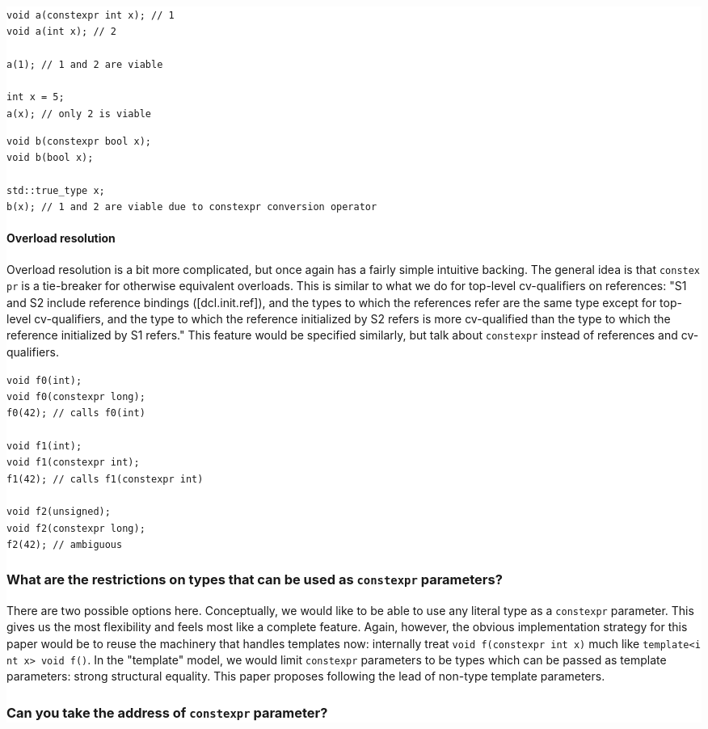 ```
void a(constexpr int x); // 1
void a(int x); // 2

a(1); // 1 and 2 are viable

int x = 5;
a(x); // only 2 is viable
```

```
void b(constexpr bool x);
void b(bool x);

std::true_type x;
b(x); // 1 and 2 are viable due to constexpr conversion operator
```

#### Overload resolution

Overload resolution is a bit more complicated, but once again has a fairly simple intuitive backing. The general idea is that `constexpr` is a tie-breaker for otherwise equivalent overloads. This is similar to what we do for top-level cv-qualifiers on references: "S1 and S2 include reference bindings ([dcl.init.ref]), and the types to which the references refer are the same type except for top-level cv-qualifiers, and the type to which the reference initialized by S2 refers is more cv-qualified than the type to which the reference initialized by S1 refers." This feature would be specified similarly, but talk about `constexpr` instead of references and cv-qualifiers.

```
void f0(int);
void f0(constexpr long);
f0(42); // calls f0(int)

void f1(int);
void f1(constexpr int);
f1(42); // calls f1(constexpr int)

void f2(unsigned);
void f2(constexpr long);
f2(42); // ambiguous
```

### What are the restrictions on types that can be used as `constexpr` parameters?

There are two possible options here. Conceptually, we would like to be able to use any literal type as a `constexpr` parameter. This gives us the most flexibility and feels most like a complete feature. Again, however, the obvious implementation strategy for this paper would be to reuse the machinery that handles templates now: internally treat `void f(constexpr int x)` much like `template<int x> void f()`. In the "template" model, we would limit `constexpr` parameters to be types which can be passed as template parameters: strong structural equality. This paper proposes following the lead of non-type template parameters.

### Can you take the address of `constexpr` parameter?

